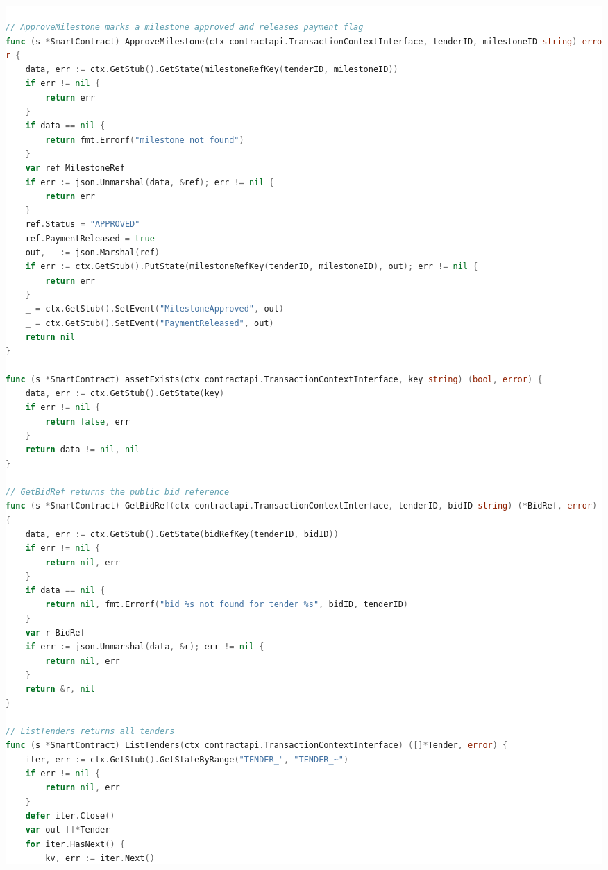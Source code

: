 ```go

// ApproveMilestone marks a milestone approved and releases payment flag
func (s *SmartContract) ApproveMilestone(ctx contractapi.TransactionContextInterface, tenderID, milestoneID string) error {
    data, err := ctx.GetStub().GetState(milestoneRefKey(tenderID, milestoneID))
    if err != nil {
        return err
    }
    if data == nil {
        return fmt.Errorf("milestone not found")
    }
    var ref MilestoneRef
    if err := json.Unmarshal(data, &ref); err != nil {
        return err
    }
    ref.Status = "APPROVED"
    ref.PaymentReleased = true
    out, _ := json.Marshal(ref)
    if err := ctx.GetStub().PutState(milestoneRefKey(tenderID, milestoneID), out); err != nil {
        return err
    }
    _ = ctx.GetStub().SetEvent("MilestoneApproved", out)
    _ = ctx.GetStub().SetEvent("PaymentReleased", out)
    return nil
}

func (s *SmartContract) assetExists(ctx contractapi.TransactionContextInterface, key string) (bool, error) {
    data, err := ctx.GetStub().GetState(key)
    if err != nil {
        return false, err
    }
    return data != nil, nil
}

// GetBidRef returns the public bid reference
func (s *SmartContract) GetBidRef(ctx contractapi.TransactionContextInterface, tenderID, bidID string) (*BidRef, error) {
    data, err := ctx.GetStub().GetState(bidRefKey(tenderID, bidID))
    if err != nil {
        return nil, err
    }
    if data == nil {
        return nil, fmt.Errorf("bid %s not found for tender %s", bidID, tenderID)
    }
    var r BidRef
    if err := json.Unmarshal(data, &r); err != nil {
        return nil, err
    }
    return &r, nil
}

// ListTenders returns all tenders
func (s *SmartContract) ListTenders(ctx contractapi.TransactionContextInterface) ([]*Tender, error) {
    iter, err := ctx.GetStub().GetStateByRange("TENDER_", "TENDER_~")
    if err != nil {
        return nil, err
    }
    defer iter.Close()
    var out []*Tender
    for iter.HasNext() {
        kv, err := iter.Next()
```